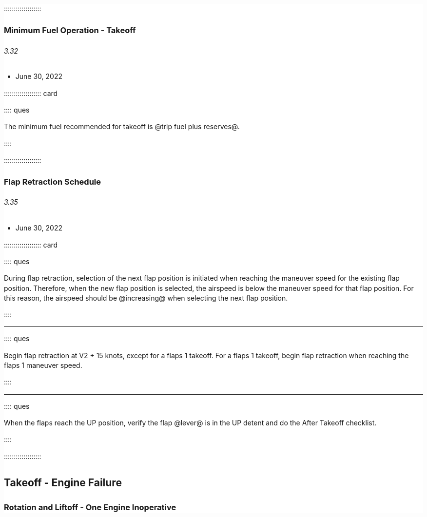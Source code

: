 :::::::::::::::::::

### Minimum Fuel Operation - Takeoff

###### 3.32

-   June 30, 2022

::::::::::::::::::: card

:::: ques

The minimum fuel recommended for takeoff is @trip fuel plus reserves@.

::::

:::::::::::::::::::

### Flap Retraction Schedule

###### 3.35

-   June 30, 2022

::::::::::::::::::: card

:::: ques

During flap retraction, selection of the next flap position is initiated when
reaching the maneuver speed for the existing flap position. Therefore, when
the new flap position is selected, the airspeed is below the maneuver speed
for that flap position. For this reason, the airspeed should be @increasing@ when
selecting the next flap position.

::::

---

:::: ques

Begin flap retraction at V2 + 15 knots, except for a flaps 1 takeoff. For a flaps 1 takeoff, begin flap retraction when reaching the flaps 1 maneuver speed.

::::

---

:::: ques

When the flaps reach the UP position, verify the flap @lever@ is in the UP detent
and do the After Takeoff checklist.

::::

:::::::::::::::::::

## Takeoff - Engine Failure

### Rotation and Liftoff - One Engine Inoperative
